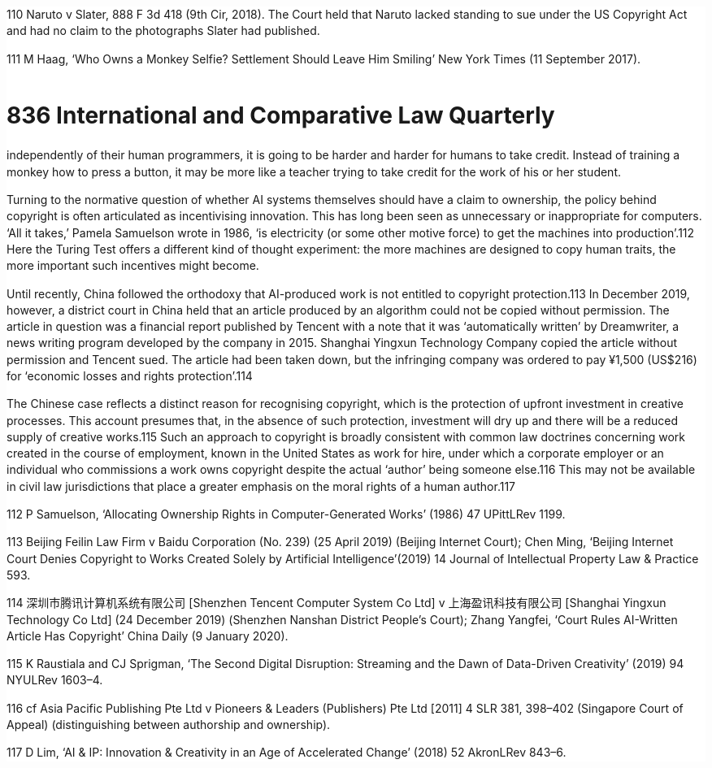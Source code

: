 110 Naruto v Slater, 888 F 3d 418 (9th Cir, 2018). The Court held that Naruto lacked standing to sue under the US Copyright Act and had no claim to the photographs Slater had published.

111 M Haag, ‘Who Owns a Monkey Selfie? Settlement Should Leave Him Smiling’ New York Times (11 September 2017).

# 836 International and Comparative Law Quarterly

independently of their human programmers, it is going to be harder and harder for humans to take credit. Instead of training a monkey how to press a button, it may be more like a teacher trying to take credit for the work of his or her student.

Turning to the normative question of whether AI systems themselves should have a claim to ownership, the policy behind copyright is often articulated as incentivising innovation. This has long been seen as unnecessary or inappropriate for computers. ‘All it takes,’ Pamela Samuelson wrote in 1986, ‘is electricity (or some other motive force) to get the machines into production’.112 Here the Turing Test offers a different kind of thought experiment: the more machines are designed to copy human traits, the more important such incentives might become.

Until recently, China followed the orthodoxy that AI-produced work is not entitled to copyright protection.113 In December 2019, however, a district court in China held that an article produced by an algorithm could not be copied without permission. The article in question was a financial report published by Tencent with a note that it was ‘automatically written’ by Dreamwriter, a news writing program developed by the company in 2015. Shanghai Yingxun Technology Company copied the article without permission and Tencent sued. The article had been taken down, but the infringing company was ordered to pay ¥1,500 (US$216) for ‘economic losses and rights protection’.114

The Chinese case reflects a distinct reason for recognising copyright, which is the protection of upfront investment in creative processes. This account presumes that, in the absence of such protection, investment will dry up and there will be a reduced supply of creative works.115 Such an approach to copyright is broadly consistent with common law doctrines concerning work created in the course of employment, known in the United States as work for hire, under which a corporate employer or an individual who commissions a work owns copyright despite the actual ‘author’ being someone else.116 This may not be available in civil law jurisdictions that place a greater emphasis on the moral rights of a human author.117

112 P Samuelson, ‘Allocating Ownership Rights in Computer-Generated Works’ (1986) 47 UPittLRev 1199.

113 Beijing Feilin Law Firm v Baidu Corporation (No. 239) (25 April 2019) (Beijing Internet Court); Chen Ming, ‘Beijing Internet Court Denies Copyright to Works Created Solely by Artificial Intelligence’(2019) 14 Journal of Intellectual Property Law & Practice 593.

114 深圳市腾讯计算机系统有限公司 [Shenzhen Tencent Computer System Co Ltd] v 上海盈讯科技有限公司 [Shanghai Yingxun Technology Co Ltd] (24 December 2019) (Shenzhen Nanshan District People’s Court); Zhang Yangfei, ‘Court Rules AI-Written Article Has Copyright’ China Daily (9 January 2020).

115 K Raustiala and CJ Sprigman, ‘The Second Digital Disruption: Streaming and the Dawn of Data-Driven Creativity’ (2019) 94 NYULRev 1603–4.

116 cf Asia Pacific Publishing Pte Ltd v Pioneers & Leaders (Publishers) Pte Ltd [2011] 4 SLR 381, 398–402 (Singapore Court of Appeal) (distinguishing between authorship and ownership).

117 D Lim, ‘AI & IP: Innovation & Creativity in an Age of Accelerated Change’ (2018) 52 AkronLRev 843–6.
